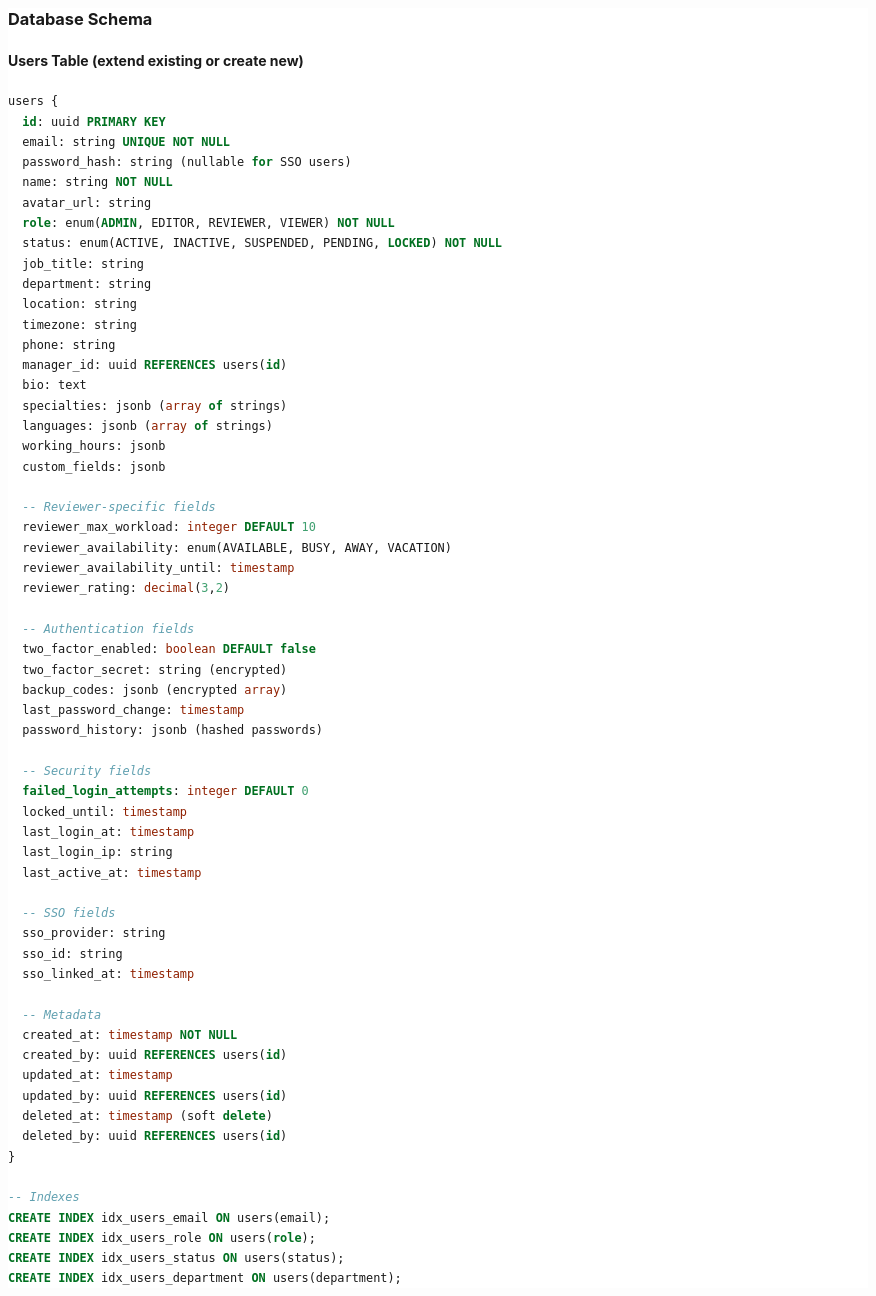 ### Database Schema

#### Users Table (extend existing or create new)
```sql
users {
  id: uuid PRIMARY KEY
  email: string UNIQUE NOT NULL
  password_hash: string (nullable for SSO users)
  name: string NOT NULL
  avatar_url: string
  role: enum(ADMIN, EDITOR, REVIEWER, VIEWER) NOT NULL
  status: enum(ACTIVE, INACTIVE, SUSPENDED, PENDING, LOCKED) NOT NULL
  job_title: string
  department: string
  location: string
  timezone: string
  phone: string
  manager_id: uuid REFERENCES users(id)
  bio: text
  specialties: jsonb (array of strings)
  languages: jsonb (array of strings)
  working_hours: jsonb
  custom_fields: jsonb
  
  -- Reviewer-specific fields
  reviewer_max_workload: integer DEFAULT 10
  reviewer_availability: enum(AVAILABLE, BUSY, AWAY, VACATION)
  reviewer_availability_until: timestamp
  reviewer_rating: decimal(3,2)
  
  -- Authentication fields
  two_factor_enabled: boolean DEFAULT false
  two_factor_secret: string (encrypted)
  backup_codes: jsonb (encrypted array)
  last_password_change: timestamp
  password_history: jsonb (hashed passwords)
  
  -- Security fields
  failed_login_attempts: integer DEFAULT 0
  locked_until: timestamp
  last_login_at: timestamp
  last_login_ip: string
  last_active_at: timestamp
  
  -- SSO fields
  sso_provider: string
  sso_id: string
  sso_linked_at: timestamp
  
  -- Metadata
  created_at: timestamp NOT NULL
  created_by: uuid REFERENCES users(id)
  updated_at: timestamp
  updated_by: uuid REFERENCES users(id)
  deleted_at: timestamp (soft delete)
  deleted_by: uuid REFERENCES users(id)
}

-- Indexes
CREATE INDEX idx_users_email ON users(email);
CREATE INDEX idx_users_role ON users(role);
CREATE INDEX idx_users_status ON users(status);
CREATE INDEX idx_users_department ON users(department);
```